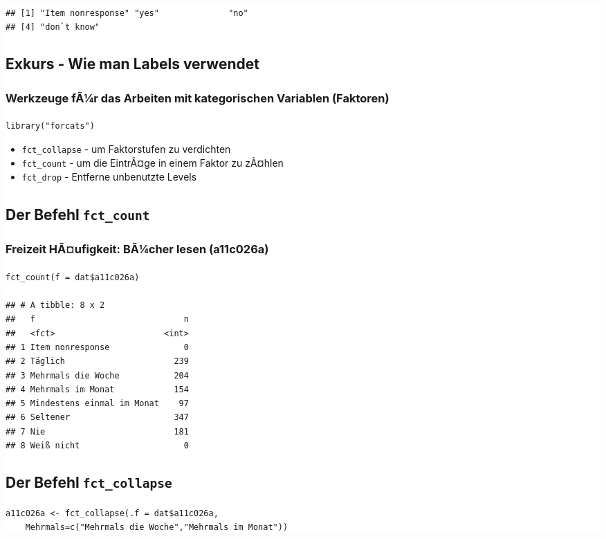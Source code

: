     ## [1] "Item nonresponse" "yes"              "no"              
    ## [4] "don`t know"

Exkurs - Wie man Labels verwendet
---------------------------------

### Werkzeuge fÃ¼r das Arbeiten mit kategorischen Variablen (Faktoren)

    library("forcats") 

-   `fct_collapse` - um Faktorstufen zu verdichten
-   `fct_count` - um die EintrÃ¤ge in einem Faktor zu zÃ¤hlen
-   `fct_drop` - Entferne unbenutzte Levels

Der Befehl `fct_count`
----------------------

### Freizeit HÃ¤ufigkeit: BÃ¼cher lesen (a11c026a)

    fct_count(f = dat$a11c026a)

    ## # A tibble: 8 x 2
    ##   f                              n
    ##   <fct>                      <int>
    ## 1 Item nonresponse               0
    ## 2 Täglich                      239
    ## 3 Mehrmals die Woche           204
    ## 4 Mehrmals im Monat            154
    ## 5 Mindestens einmal im Monat    97
    ## 6 Seltener                     347
    ## 7 Nie                          181
    ## 8 Weiß nicht                     0

Der Befehl `fct_collapse`
-------------------------

    a11c026a <- fct_collapse(.f = dat$a11c026a,
        Mehrmals=c("Mehrmals die Woche","Mehrmals im Monat"))
